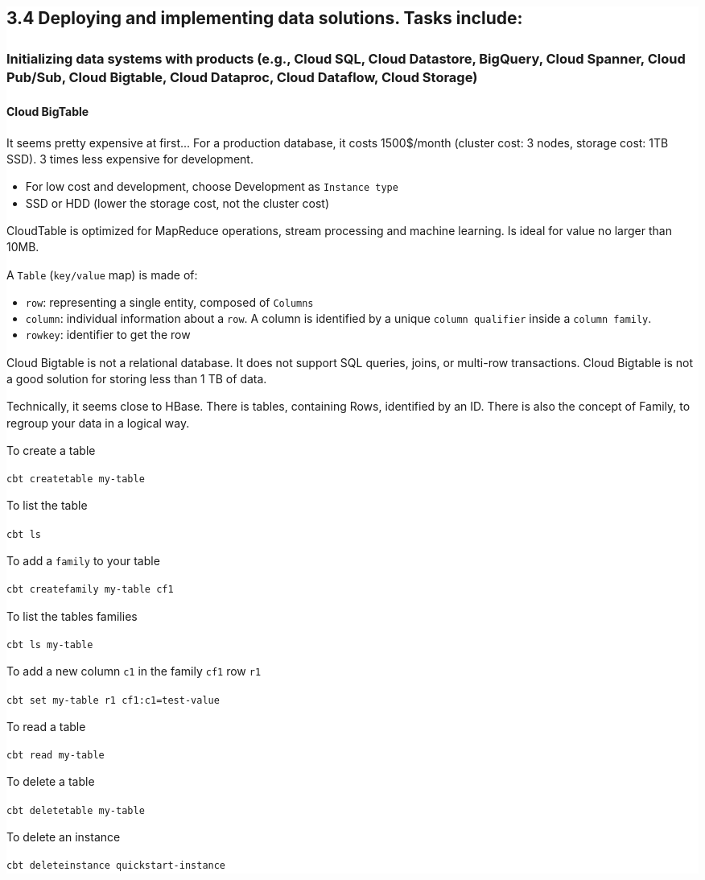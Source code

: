 ## 3.4 Deploying and implementing data solutions. Tasks include:

### Initializing data systems with products (e.g., Cloud SQL, Cloud Datastore, BigQuery, Cloud Spanner, Cloud Pub/Sub, Cloud Bigtable, Cloud Dataproc, Cloud Dataflow, Cloud Storage)
#### Cloud BigTable
It seems pretty expensive at first... For a production database, it costs 1500$/month (cluster cost: 3 nodes, storage cost: 1TB SSD). 3 times less expensive for development.

* For low cost and development, choose Development as `Instance type`
* SSD or HDD (lower the storage cost, not the cluster cost)

CloudTable is optimized for MapReduce operations, stream processing and machine learning. Is ideal for value no larger than 10MB.

A `Table` (`key/value` map) is made of:
* `row`: representing a single entity, composed of `Columns`
* `column`: individual information about a `row`. A column is identified by a unique `column qualifier` inside a `column family`.
* `rowkey`: identifier to get the row

Cloud Bigtable is not a relational database. It does not support SQL queries, joins, or multi-row transactions. 
Cloud Bigtable is not a good solution for storing less than 1 TB of data.

Technically, it seems close to HBase. There is tables, containing Rows, identified by an ID. There is also the concept of Family, to regroup your data in a logical way.

To create a table
```
cbt createtable my-table
```
To list the table
```
cbt ls
```
To add a `family` to your table
```
cbt createfamily my-table cf1
```
To list the tables families
```
cbt ls my-table
```
To add a new column `c1` in the family `cf1` row `r1`
```
cbt set my-table r1 cf1:c1=test-value
```
To read a table
```
cbt read my-table
```
To delete a table
```
cbt deletetable my-table
```
To delete an instance
```
cbt deleteinstance quickstart-instance
```
